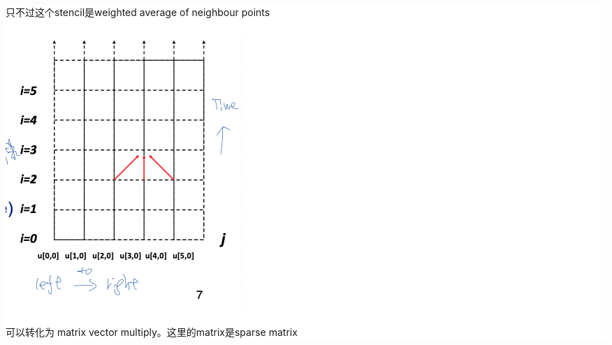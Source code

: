 只不过这个stencil是weighted average of neighbour points

<img src="Note.assets/Screen Shot 2022-02-09 at 11.30.12 PM.png" alt="Screen Shot 2022-02-09 at 11.30.12 PM" style="zoom:50%;" />

可以转化为 matrix vector multiply。这里的matrix是sparse matrix
